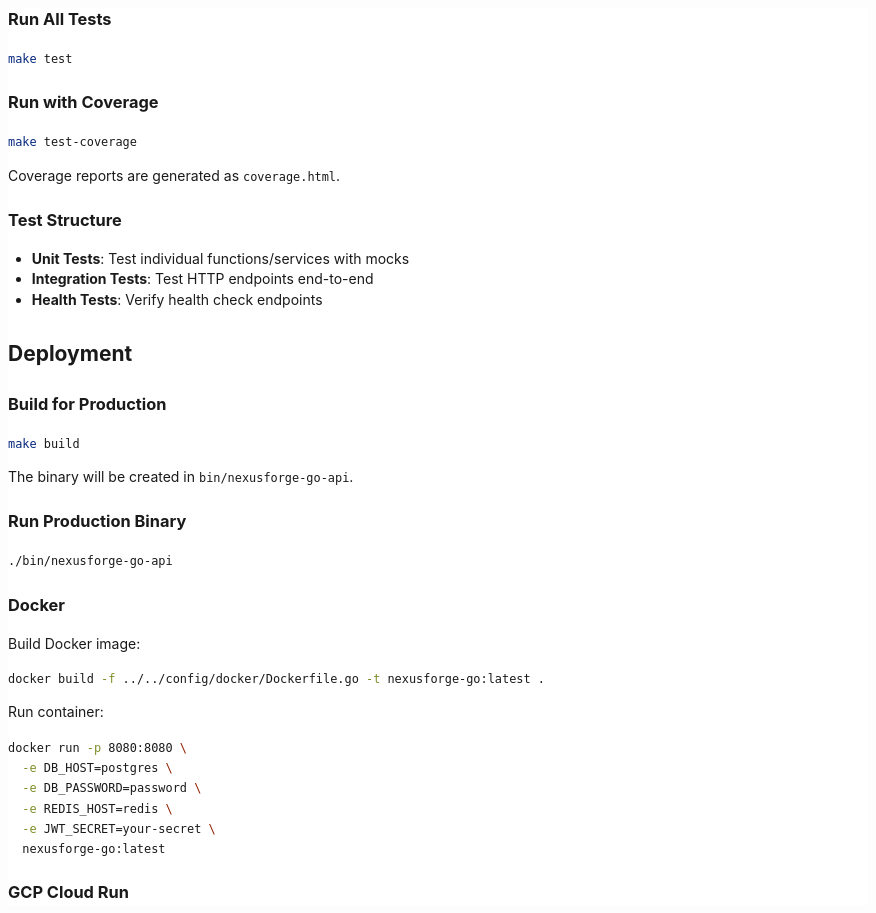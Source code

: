 ### Run All Tests

```bash
make test
```

### Run with Coverage

```bash
make test-coverage
```

Coverage reports are generated as `coverage.html`.

### Test Structure

- **Unit Tests**: Test individual functions/services with mocks
- **Integration Tests**: Test HTTP endpoints end-to-end
- **Health Tests**: Verify health check endpoints

## Deployment

### Build for Production

```bash
make build
```

The binary will be created in `bin/nexusforge-go-api`.

### Run Production Binary

```bash
./bin/nexusforge-go-api
```

### Docker

Build Docker image:

```bash
docker build -f ../../config/docker/Dockerfile.go -t nexusforge-go:latest .
```

Run container:

```bash
docker run -p 8080:8080 \
  -e DB_HOST=postgres \
  -e DB_PASSWORD=password \
  -e REDIS_HOST=redis \
  -e JWT_SECRET=your-secret \
  nexusforge-go:latest
```

### GCP Cloud Run
